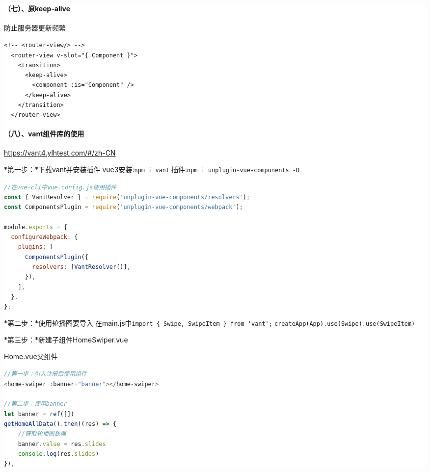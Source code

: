 

#### （七）、原keep-alive

防止服务器更新频繁

```vue
<!-- <router-view/> -->
  <router-view v-slot="{ Component }">
    <transition>
      <keep-alive>
        <component :is="Component" />
      </keep-alive>
    </transition>
  </router-view>
```



#### （八）、vant组件库的使用

https://vant4.ylhtest.com/#/zh-CN

*第一步：*下载vant并安装插件
	vue3安装:`npm i vant`
	插件:`npm i unplugin-vue-components -D`

```js
//在vue-cli中vue.config.js使用插件
const { VantResolver } = require('unplugin-vue-components/resolvers');
const ComponentsPlugin = require('unplugin-vue-components/webpack');

module.exports = {
  configureWebpack: {
    plugins: [
      ComponentsPlugin({
        resolvers: [VantResolver()],
      }),
    ],
  },
};

```

*第二步：*使用轮播图要导入
在main.js中`import { Swipe, SwipeItem } from 'vant';`
`createApp(App).use(Swipe).use(SwipeItem)`

*第三步：*新建子组件HomeSwiper.vue

Home.vue父组件
```js
//第一步：引入注册后使用组件
<home-swiper :banner="banner"></home-swiper>

//第二步：使用banner
let banner = ref([])
getHomeAllData().then((res) => {
    //获取轮播图数据
    banner.value = res.slides
    console.log(res.slides)
}),
```
